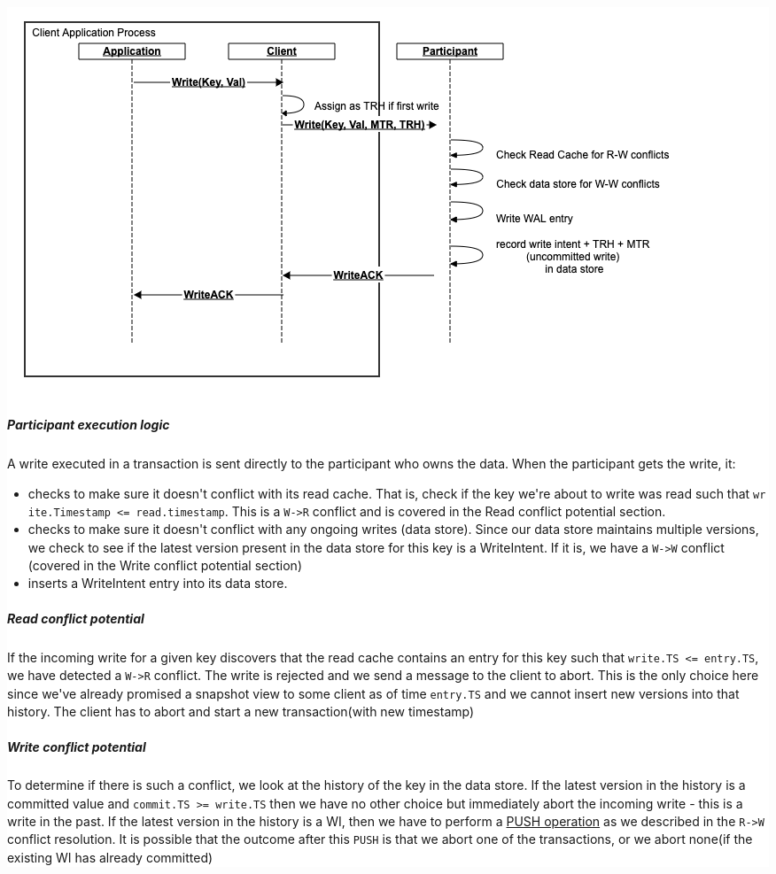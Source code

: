 ![Write](./images/TxnWrite.png)

##### Participant execution logic
A write executed in a transaction is sent directly to the participant who owns the data. When the participant gets the write, it:
- checks to make sure it doesn't conflict with its read cache. That is, check if the key we're about to write was read such that `write.Timestamp <= read.timestamp`. This is a `W->R` conflict and is covered in the Read conflict potential section.
- checks to make sure it doesn't conflict with any ongoing writes (data store). Since our data store maintains multiple versions, we check to see if the latest version present in the data store for this key is a WriteIntent. If it is, we have a `W->W` conflict (covered in the Write conflict potential section)
- inserts a WriteIntent entry into its data store.

##### Read conflict potential
If the incoming write for a given key discovers that the read cache contains an entry for this key such that `write.TS <= entry.TS`, we have detected a `W->R` conflict. The write is rejected and we send a message to the client to abort. This is the only choice here since we've already promised a snapshot view to some client as of time `entry.TS` and we cannot insert new versions into that history. The client has to abort and start a new transaction(with new timestamp)

##### Write conflict potential
To determine if there is such a conflict, we look at the history of the key in the data store. If the latest version in the history is a committed value and `commit.TS >= write.TS` then we have no other choice but immediately abort the incoming write - this is a write in the past.
If the latest version in the history is a WI, then we have to perform a [PUSH operation](#push-operation) as we described in the `R->W` conflict resolution. It is possible that the outcome after this `PUSH` is that we abort one of the transactions, or we abort none(if the existing WI has already committed)

